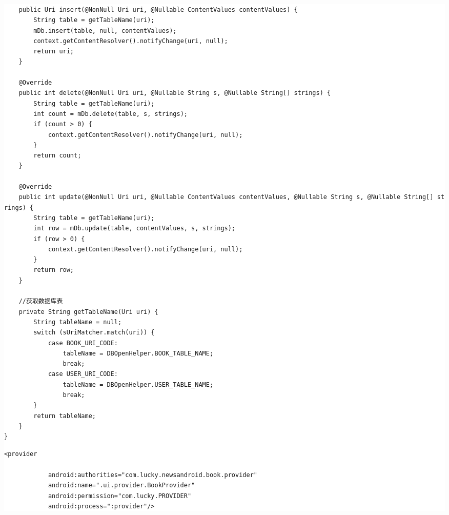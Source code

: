 ```
    public Uri insert(@NonNull Uri uri, @Nullable ContentValues contentValues) {
        String table = getTableName(uri);
        mDb.insert(table, null, contentValues);
        context.getContentResolver().notifyChange(uri, null);
        return uri;
    }

    @Override
    public int delete(@NonNull Uri uri, @Nullable String s, @Nullable String[] strings) {
        String table = getTableName(uri);
        int count = mDb.delete(table, s, strings);
        if (count > 0) {
            context.getContentResolver().notifyChange(uri, null);
        }
        return count;
    }

    @Override
    public int update(@NonNull Uri uri, @Nullable ContentValues contentValues, @Nullable String s, @Nullable String[] strings) {
        String table = getTableName(uri);
        int row = mDb.update(table, contentValues, s, strings);
        if (row > 0) {
            context.getContentResolver().notifyChange(uri, null);
        }
        return row;
    }

    //获取数据库表
    private String getTableName(Uri uri) {
        String tableName = null;
        switch (sUriMatcher.match(uri)) {
            case BOOK_URI_CODE:
                tableName = DBOpenHelper.BOOK_TABLE_NAME;
                break;
            case USER_URI_CODE:
                tableName = DBOpenHelper.USER_TABLE_NAME;
                break;
        }
        return tableName;
    }
}

```
```
<provider

            android:authorities="com.lucky.newsandroid.book.provider"
            android:name=".ui.provider.BookProvider"
            android:permission="com.lucky.PROVIDER"
            android:process=":provider"/>
```

